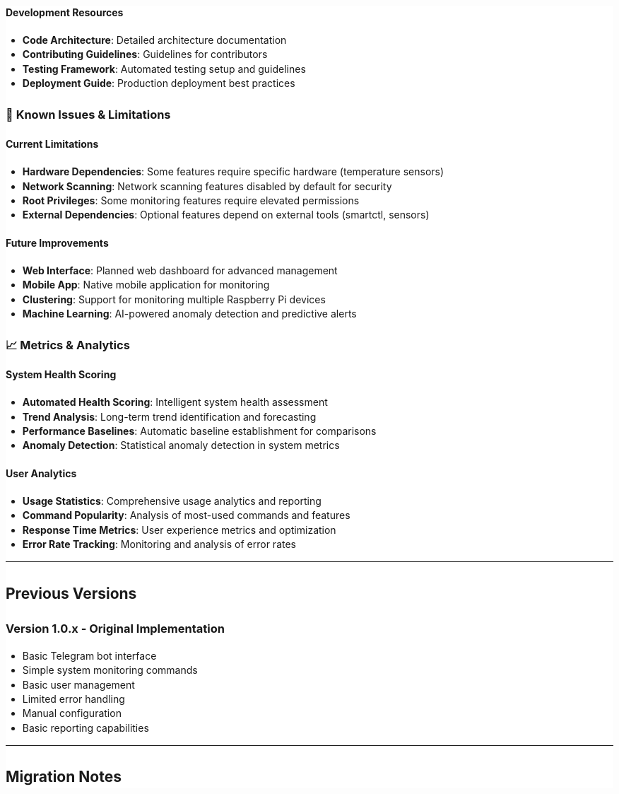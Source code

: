 #### **Development Resources**
- **Code Architecture**: Detailed architecture documentation
- **Contributing Guidelines**: Guidelines for contributors
- **Testing Framework**: Automated testing setup and guidelines
- **Deployment Guide**: Production deployment best practices

### 🚧 **Known Issues & Limitations**

#### **Current Limitations**
- **Hardware Dependencies**: Some features require specific hardware (temperature sensors)
- **Network Scanning**: Network scanning features disabled by default for security
- **Root Privileges**: Some monitoring features require elevated permissions
- **External Dependencies**: Optional features depend on external tools (smartctl, sensors)

#### **Future Improvements**
- **Web Interface**: Planned web dashboard for advanced management
- **Mobile App**: Native mobile application for monitoring
- **Clustering**: Support for monitoring multiple Raspberry Pi devices
- **Machine Learning**: AI-powered anomaly detection and predictive alerts

### 📈 **Metrics & Analytics**

#### **System Health Scoring**
- **Automated Health Scoring**: Intelligent system health assessment
- **Trend Analysis**: Long-term trend identification and forecasting
- **Performance Baselines**: Automatic baseline establishment for comparisons
- **Anomaly Detection**: Statistical anomaly detection in system metrics

#### **User Analytics**
- **Usage Statistics**: Comprehensive usage analytics and reporting
- **Command Popularity**: Analysis of most-used commands and features
- **Response Time Metrics**: User experience metrics and optimization
- **Error Rate Tracking**: Monitoring and analysis of error rates

---

## Previous Versions

### Version 1.0.x - Original Implementation
- Basic Telegram bot interface
- Simple system monitoring commands
- Basic user management
- Limited error handling
- Manual configuration
- Basic reporting capabilities

---

## Migration Notes
